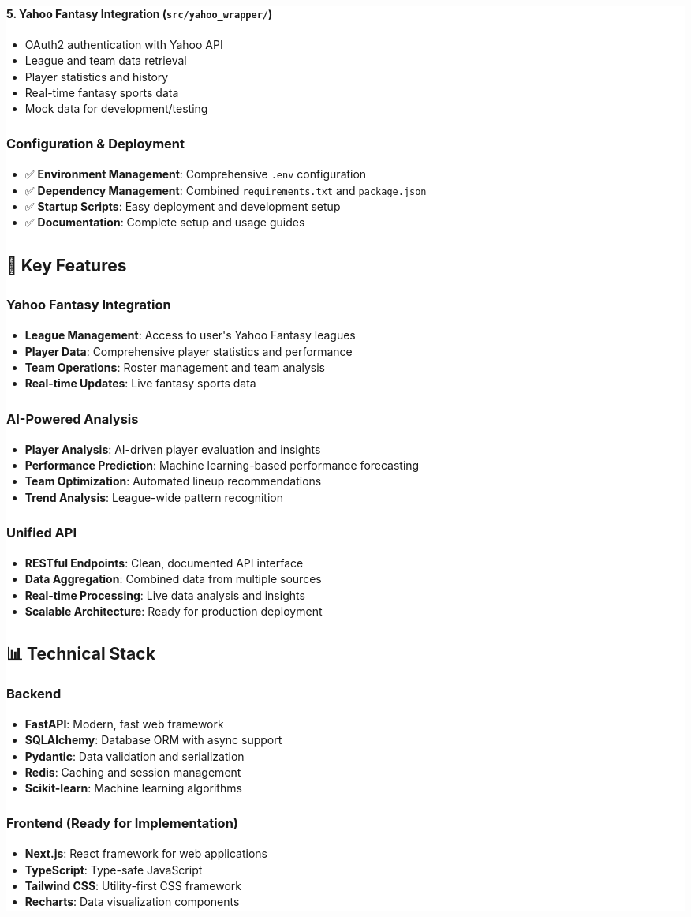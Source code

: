 #### 5. **Yahoo Fantasy Integration** (`src/yahoo_wrapper/`)
- OAuth2 authentication with Yahoo API
- League and team data retrieval
- Player statistics and history
- Real-time fantasy sports data
- Mock data for development/testing

### Configuration & Deployment
- ✅ **Environment Management**: Comprehensive `.env` configuration
- ✅ **Dependency Management**: Combined `requirements.txt` and `package.json`
- ✅ **Startup Scripts**: Easy deployment and development setup
- ✅ **Documentation**: Complete setup and usage guides

## 🚀 Key Features

### Yahoo Fantasy Integration
- **League Management**: Access to user's Yahoo Fantasy leagues
- **Player Data**: Comprehensive player statistics and performance
- **Team Operations**: Roster management and team analysis
- **Real-time Updates**: Live fantasy sports data

### AI-Powered Analysis
- **Player Analysis**: AI-driven player evaluation and insights
- **Performance Prediction**: Machine learning-based performance forecasting
- **Team Optimization**: Automated lineup recommendations
- **Trend Analysis**: League-wide pattern recognition

### Unified API
- **RESTful Endpoints**: Clean, documented API interface
- **Data Aggregation**: Combined data from multiple sources
- **Real-time Processing**: Live data analysis and insights
- **Scalable Architecture**: Ready for production deployment

## 📊 Technical Stack

### Backend
- **FastAPI**: Modern, fast web framework
- **SQLAlchemy**: Database ORM with async support
- **Pydantic**: Data validation and serialization
- **Redis**: Caching and session management
- **Scikit-learn**: Machine learning algorithms

### Frontend (Ready for Implementation)
- **Next.js**: React framework for web applications
- **TypeScript**: Type-safe JavaScript
- **Tailwind CSS**: Utility-first CSS framework
- **Recharts**: Data visualization components
